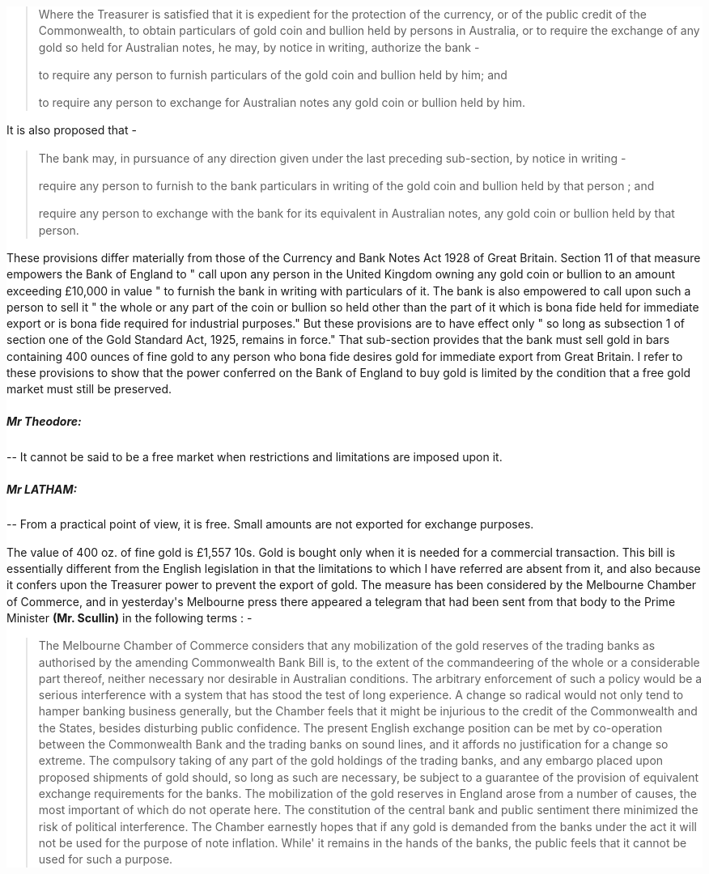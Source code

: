   >Where the Treasurer is satisfied that it is expedient for the protection of the currency, or of the public credit of the Commonwealth, to obtain particulars of gold coin and bullion held by persons in Australia, or to require the exchange of any gold so held for Australian notes, he may, by notice in writing, authorize the bank - 
  >
  >to require any person to furnish particulars of the gold coin and bullion held by him; and 
  >
  >to require any person to exchange for Australian notes any gold coin or bullion held by him. 

It is also proposed that - 

  >The bank may, in pursuance of any direction given under the last preceding sub-section, by notice in writing - 
  >
  >require any person to furnish to the bank particulars in writing of the gold coin and bullion held by that person ; and 
  >
  >require any person to exchange with the bank for its equivalent in Australian notes, any gold coin or bullion held by that person. 

These provisions differ materially from those of the Currency and Bank Notes Act 1928 of Great Britain. Section 11 of that measure empowers the Bank of England to " call upon any person in the United Kingdom owning any gold coin or bullion to an amount exceeding £10,000 in value " to furnish the bank in writing with particulars of it. The bank is also empowered to call upon such a person to sell it " the whole or any part of the coin or bullion so held other than the part of it which is bona fide held for immediate export or is bona fide required for industrial purposes." But these provisions are to have effect only " so long as subsection 1 of section one of the Gold Standard Act, 1925, remains in force." That sub-section provides that the bank must sell gold in bars containing 400 ounces of fine gold to any person who bona fide desires gold for immediate export from Great Britain. I refer to these provisions to show that the power conferred on the Bank of England to buy gold is limited by the condition that a free gold market must still be preserved. 

##### Mr Theodore:

--  It cannot be said to be a free market when restrictions and limitations are imposed upon it. 

##### Mr LATHAM:

-- From a practical point of view, it is free. Small amounts are not exported for exchange purposes. 

The value of 400 oz. of fine gold is £1,557 10s. Gold is bought only when it is needed for a commercial transaction. This bill is essentially different from the English legislation in that the limitations to which I have referred are absent from it, and also because it confers upon the Treasurer power to prevent the export of gold. The measure has been considered by the Melbourne Chamber of Commerce, and in yesterday's Melbourne press there appeared a telegram that had been sent from that body to the Prime Minister  **(Mr. Scullin)**  in the following terms : - 

  >The Melbourne Chamber of Commerce considers that any mobilization of the gold reserves of the trading banks as authorised by the amending Commonwealth Bank Bill is, to the extent of the commandeering of the whole or a considerable part thereof, neither necessary nor desirable in Australian conditions. The arbitrary enforcement of such a policy would be a serious interference with a system that has stood the test of long experience. A change so radical would not only tend to hamper banking business generally, but the Chamber feels that it might be injurious to the credit of the Commonwealth and the States, besides disturbing public confidence. The present English exchange position can be met by co-operation between the Commonwealth Bank and the trading banks on sound lines, and it affords no justification for a change so extreme. The compulsory taking of any part of the gold holdings of the trading banks, and any embargo placed upon proposed shipments of gold should, so long as such are necessary, be subject to a guarantee of the provision of equivalent exchange requirements for the banks. The mobilization of the gold reserves in England arose from a number of causes, the most important of which do not operate here. The constitution of the central bank and public sentiment there minimized the risk of political interference. The Chamber earnestly hopes that if any gold is demanded from the banks under the act it will not be used for the purpose of note inflation. While' it remains in the hands of the banks, the public feels that it cannot be used for such a purpose. 
